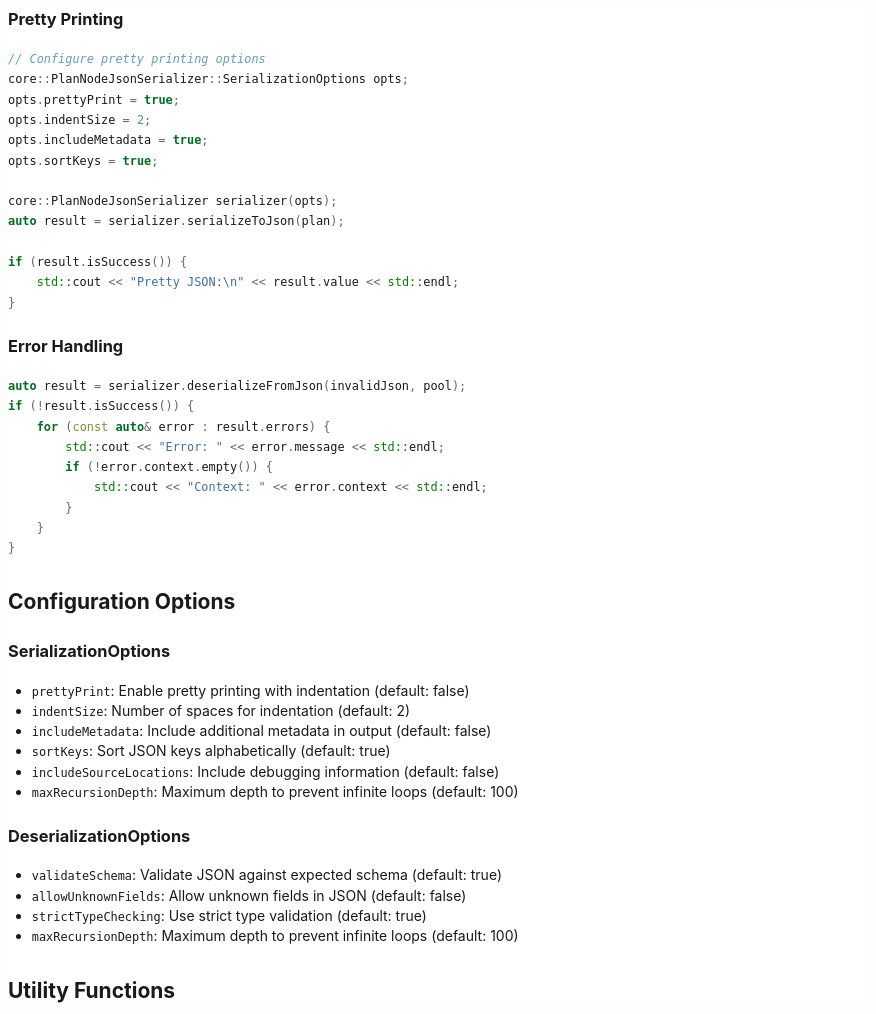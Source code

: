 ### Pretty Printing

```cpp
// Configure pretty printing options
core::PlanNodeJsonSerializer::SerializationOptions opts;
opts.prettyPrint = true;
opts.indentSize = 2;
opts.includeMetadata = true;
opts.sortKeys = true;

core::PlanNodeJsonSerializer serializer(opts);
auto result = serializer.serializeToJson(plan);

if (result.isSuccess()) {
    std::cout << "Pretty JSON:\n" << result.value << std::endl;
}
```

### Error Handling

```cpp
auto result = serializer.deserializeFromJson(invalidJson, pool);
if (!result.isSuccess()) {
    for (const auto& error : result.errors) {
        std::cout << "Error: " << error.message << std::endl;
        if (!error.context.empty()) {
            std::cout << "Context: " << error.context << std::endl;
        }
    }
}
```

## Configuration Options

### SerializationOptions

- `prettyPrint`: Enable pretty printing with indentation (default: false)
- `indentSize`: Number of spaces for indentation (default: 2)
- `includeMetadata`: Include additional metadata in output (default: false)
- `sortKeys`: Sort JSON keys alphabetically (default: true)
- `includeSourceLocations`: Include debugging information (default: false)
- `maxRecursionDepth`: Maximum depth to prevent infinite loops (default: 100)

### DeserializationOptions

- `validateSchema`: Validate JSON against expected schema (default: true)
- `allowUnknownFields`: Allow unknown fields in JSON (default: false)
- `strictTypeChecking`: Use strict type validation (default: true)
- `maxRecursionDepth`: Maximum depth to prevent infinite loops (default: 100)

## Utility Functions

